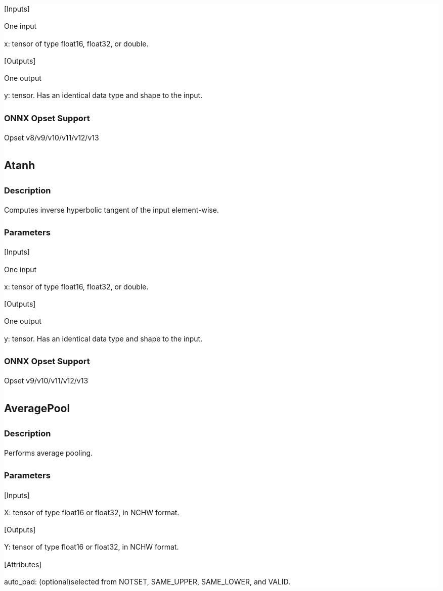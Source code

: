 [Inputs]

One input

x: tensor of type float16, float32, or double.

[Outputs]

One output

y: tensor. Has an identical data type and shape to the input.

### ONNX Opset Support

Opset v8/v9/v10/v11/v12/v13

<h2 id="Atanhmd">Atanh</h2>

### Description 

Computes inverse hyperbolic tangent of the input element-wise.

### Parameters 

[Inputs]

One input

x: tensor of type float16, float32, or double.

[Outputs]

One output

y: tensor. Has an identical data type and shape to the input.

### ONNX Opset Support

Opset v9/v10/v11/v12/v13

<h2 id="AveragePoolmd">AveragePool</h2>

### Description 

Performs average pooling.

### Parameters 

[Inputs]

X: tensor of type float16 or float32, in NCHW format.

[Outputs]

Y: tensor of type float16 or float32, in NCHW format.

[Attributes]

auto\_pad: (optional)selected from NOTSET, SAME\_UPPER, SAME\_LOWER, and VALID.
